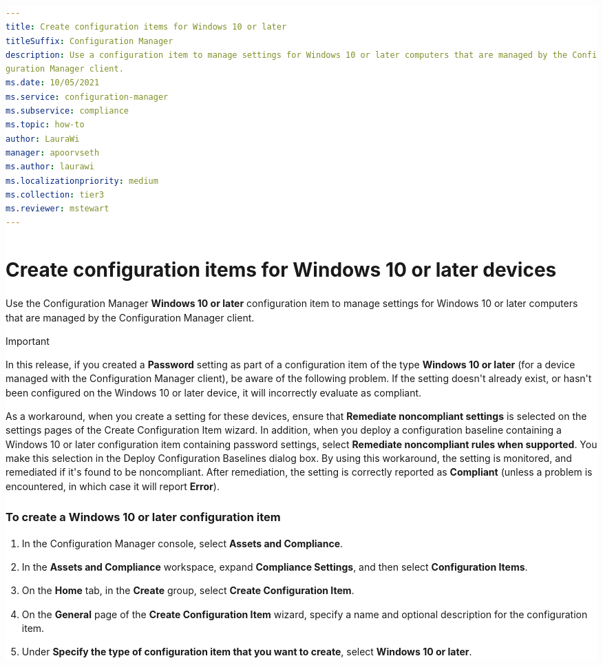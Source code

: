 ```yaml
---
title: Create configuration items for Windows 10 or later
titleSuffix: Configuration Manager
description: Use a configuration item to manage settings for Windows 10 or later computers that are managed by the Configuration Manager client.
ms.date: 10/05/2021
ms.service: configuration-manager
ms.subservice: compliance
ms.topic: how-to
author: LauraWi
manager: apoorvseth
ms.author: laurawi
ms.localizationpriority: medium
ms.collection: tier3
ms.reviewer: mstewart
---
```


# Create configuration items for Windows 10 or later devices

Use the Configuration Manager **Windows 10 or later** configuration item to manage settings for Windows 10 or later computers that are managed by the Configuration Manager client.

> [!IMPORTANT]
>  In this release, if you created a **Password** setting as part of a configuration item of the type **Windows 10 or later** (for a device managed with the Configuration Manager client), be aware of the following problem. If the setting doesn't already exist, or hasn't been configured on the Windows 10 or later device, it will incorrectly evaluate as compliant.
>
>  As a workaround, when you create a setting for these devices, ensure that **Remediate noncompliant settings** is selected on the settings pages of the Create Configuration Item wizard. In addition, when you deploy a configuration baseline containing a Windows 10 or later configuration item containing password settings, select **Remediate noncompliant rules when supported**. You make this selection in the Deploy Configuration Baselines dialog box. By using this workaround, the setting is monitored, and remediated if it's found to be noncompliant. After remediation, the setting is correctly reported as **Compliant** (unless a problem is encountered, in which case it will report **Error**).

### To create a Windows 10 or later configuration item

1. In the Configuration Manager console, select **Assets and Compliance**.

2. In the **Assets and Compliance** workspace, expand **Compliance Settings**, and then select **Configuration Items**.

3. On the **Home** tab, in the **Create** group, select **Create Configuration Item**.

4. On the **General** page of the **Create Configuration Item** wizard, specify a name and optional description for the configuration item.

5. Under **Specify the type of configuration item that you want to create**, select **Windows 10 or later**.
